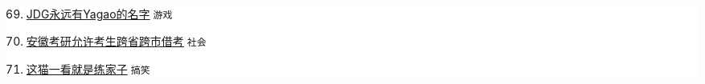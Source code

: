 69. [JDG永远有Yagao的名字](https://m.weibo.cn/search?containerid=100103type%3D1%26t%3D10%26q%3D%23JDG%E6%B0%B8%E8%BF%9C%E6%9C%89Yagao%E7%9A%84%E5%90%8D%E5%AD%97%23&stream_entry_id=31&isnewpage=1&extparam=seat%3D1%26realpos%3D44%26flag%3D0%26c_type%3D31%26pos%3D45%26lcate%3D5001%26cate%3D5001%26filter_type%3Drealtimehot%26dgr%3D0%26q%3D%2523JDG%25E6%25B0%25B8%25E8%25BF%259C%25E6%259C%2589Yagao%25E7%259A%2584%25E5%2590%258D%25E5%25AD%2597%2523%26band_rank%3D44%26display_time%3D1670495256%26pre_seqid%3D16704952564310166065121&luicode=10000011&lfid=106003type%3D25%26t%3D3%26disable_hot%3D1%26filter_type%3Drealtimehot) `游戏` 

70. [安徽考研允许考生跨省跨市借考](https://m.weibo.cn/search?containerid=100103type%3D1%26t%3D10%26q%3D%23%E5%AE%89%E5%BE%BD%E8%80%83%E7%A0%94%E5%85%81%E8%AE%B8%E8%80%83%E7%94%9F%E8%B7%A8%E7%9C%81%E8%B7%A8%E5%B8%82%E5%80%9F%E8%80%83%23&stream_entry_id=31&isnewpage=1&extparam=seat%3D1%26realpos%3D45%26flag%3D0%26c_type%3D31%26pos%3D46%26lcate%3D5001%26cate%3D5001%26filter_type%3Drealtimehot%26dgr%3D0%26q%3D%2523%25E5%25AE%2589%25E5%25BE%25BD%25E8%2580%2583%25E7%25A0%2594%25E5%2585%2581%25E8%25AE%25B8%25E8%2580%2583%25E7%2594%259F%25E8%25B7%25A8%25E7%259C%2581%25E8%25B7%25A8%25E5%25B8%2582%25E5%2580%259F%25E8%2580%2583%2523%26band_rank%3D45%26display_time%3D1670495256%26pre_seqid%3D16704952564310166065121&luicode=10000011&lfid=106003type%3D25%26t%3D3%26disable_hot%3D1%26filter_type%3Drealtimehot) `社会` 

71. [这猫一看就是练家子](https://m.weibo.cn/search?containerid=100103type%3D1%26t%3D10%26q%3D%23%E8%BF%99%E7%8C%AB%E4%B8%80%E7%9C%8B%E5%B0%B1%E6%98%AF%E7%BB%83%E5%AE%B6%E5%AD%90%23&stream_entry_id=31&isnewpage=1&extparam=seat%3D1%26realpos%3D46%26flag%3D1%26c_type%3D31%26pos%3D47%26lcate%3D5001%26cate%3D5001%26filter_type%3Drealtimehot%26dgr%3D0%26q%3D%2523%25E8%25BF%2599%25E7%258C%25AB%25E4%25B8%2580%25E7%259C%258B%25E5%25B0%25B1%25E6%2598%25AF%25E7%25BB%2583%25E5%25AE%25B6%25E5%25AD%2590%2523%26band_rank%3D46%26display_time%3D1670495256%26pre_seqid%3D16704952564310166065121&luicode=10000011&lfid=106003type%3D25%26t%3D3%26disable_hot%3D1%26filter_type%3Drealtimehot) `搞笑` 

